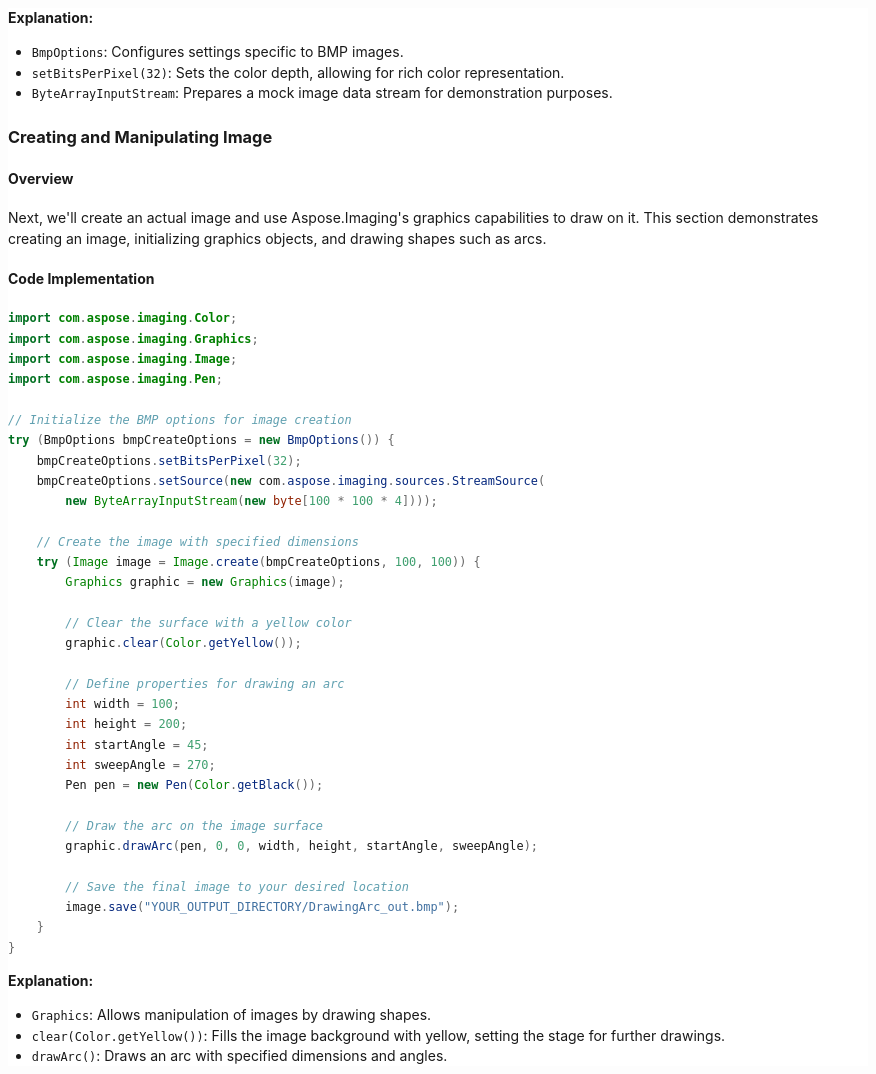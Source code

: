 **Explanation:**
- `BmpOptions`: Configures settings specific to BMP images.
- `setBitsPerPixel(32)`: Sets the color depth, allowing for rich color representation.
- `ByteArrayInputStream`: Prepares a mock image data stream for demonstration purposes.

### Creating and Manipulating Image

#### Overview
Next, we'll create an actual image and use Aspose.Imaging's graphics capabilities to draw on it. This section demonstrates creating an image, initializing graphics objects, and drawing shapes such as arcs.

#### Code Implementation
```java
import com.aspose.imaging.Color;
import com.aspose.imaging.Graphics;
import com.aspose.imaging.Image;
import com.aspose.imaging.Pen;

// Initialize the BMP options for image creation
try (BmpOptions bmpCreateOptions = new BmpOptions()) {
    bmpCreateOptions.setBitsPerPixel(32);
    bmpCreateOptions.setSource(new com.aspose.imaging.sources.StreamSource(
        new ByteArrayInputStream(new byte[100 * 100 * 4])));

    // Create the image with specified dimensions
    try (Image image = Image.create(bmpCreateOptions, 100, 100)) {
        Graphics graphic = new Graphics(image);
        
        // Clear the surface with a yellow color
        graphic.clear(Color.getYellow());
        
        // Define properties for drawing an arc
        int width = 100;
        int height = 200;
        int startAngle = 45;
        int sweepAngle = 270;
        Pen pen = new Pen(Color.getBlack());

        // Draw the arc on the image surface
        graphic.drawArc(pen, 0, 0, width, height, startAngle, sweepAngle);
        
        // Save the final image to your desired location
        image.save("YOUR_OUTPUT_DIRECTORY/DrawingArc_out.bmp");
    }
}
```

**Explanation:**
- `Graphics`: Allows manipulation of images by drawing shapes.
- `clear(Color.getYellow())`: Fills the image background with yellow, setting the stage for further drawings.
- `drawArc()`: Draws an arc with specified dimensions and angles.
